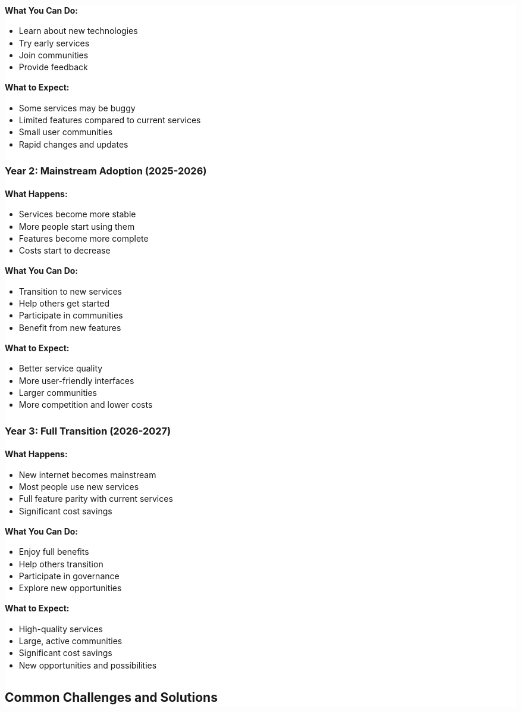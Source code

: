 **What You Can Do:**
- Learn about new technologies
- Try early services
- Join communities
- Provide feedback

**What to Expect:**
- Some services may be buggy
- Limited features compared to current services
- Small user communities
- Rapid changes and updates

### Year 2: Mainstream Adoption (2025-2026)

**What Happens:**
- Services become more stable
- More people start using them
- Features become more complete
- Costs start to decrease

**What You Can Do:**
- Transition to new services
- Help others get started
- Participate in communities
- Benefit from new features

**What to Expect:**
- Better service quality
- More user-friendly interfaces
- Larger communities
- More competition and lower costs

### Year 3: Full Transition (2026-2027)

**What Happens:**
- New internet becomes mainstream
- Most people use new services
- Full feature parity with current services
- Significant cost savings

**What You Can Do:**
- Enjoy full benefits
- Help others transition
- Participate in governance
- Explore new opportunities

**What to Expect:**
- High-quality services
- Large, active communities
- Significant cost savings
- New opportunities and possibilities

## Common Challenges and Solutions
